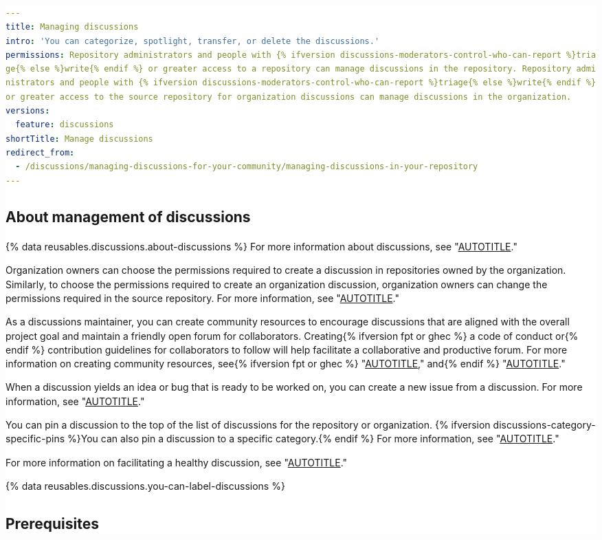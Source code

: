 ```yaml
---
title: Managing discussions
intro: 'You can categorize, spotlight, transfer, or delete the discussions.'
permissions: Repository administrators and people with {% ifversion discussions-moderators-control-who-can-report %}triage{% else %}write{% endif %} or greater access to a repository can manage discussions in the repository. Repository administrators and people with {% ifversion discussions-moderators-control-who-can-report %}triage{% else %}write{% endif %} or greater access to the source repository for organization discussions can manage discussions in the organization.
versions:
  feature: discussions
shortTitle: Manage discussions
redirect_from:
  - /discussions/managing-discussions-for-your-community/managing-discussions-in-your-repository
---
```



## About management of discussions

{% data reusables.discussions.about-discussions %} For more information about discussions, see "[AUTOTITLE](/discussions/collaborating-with-your-community-using-discussions/about-discussions)."

Organization owners can choose the permissions required to create a discussion in repositories owned by the organization. Similarly, to choose the permissions required to create an organization discussion, organization owners can change the permissions required in the source repository. For more information, see "[AUTOTITLE](/organizations/managing-organization-settings/managing-discussion-creation-for-repositories-in-your-organization)."

As a discussions maintainer, you can create community resources to encourage discussions that are aligned with the overall project goal and maintain a friendly open forum for collaborators. Creating{% ifversion fpt or ghec %} a code of conduct or{% endif %} contribution guidelines for collaborators to follow will help facilitate a collaborative and productive forum. For more information on creating community resources, see{% ifversion fpt or ghec %} "[AUTOTITLE](/communities/setting-up-your-project-for-healthy-contributions/adding-a-code-of-conduct-to-your-project)," and{% endif %} "[AUTOTITLE](/communities/setting-up-your-project-for-healthy-contributions/setting-guidelines-for-repository-contributors)."

When a discussion yields an idea or bug that is ready to be worked on, you can create a new issue from a discussion. For more information, see "[AUTOTITLE](/issues/tracking-your-work-with-issues/creating-an-issue#creating-an-issue-from-a-discussion)."

You can pin a discussion to the top of the list of discussions for the repository or organization. {% ifversion discussions-category-specific-pins %}You can also pin a discussion to a specific category.{% endif %} For more information, see "[AUTOTITLE](/discussions/managing-discussions-for-your-community/managing-discussions#pinning-a-discussion)."

For more information on facilitating a healthy discussion, see "[AUTOTITLE](/communities/moderating-comments-and-conversations)."

{% data reusables.discussions.you-can-label-discussions %}

## Prerequisites
